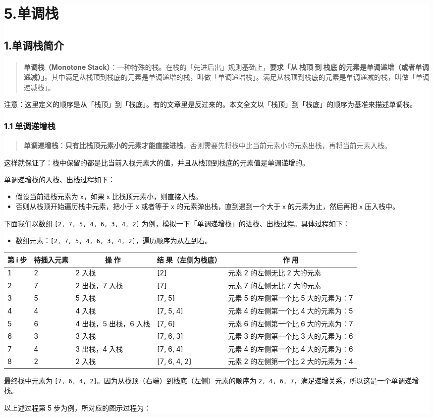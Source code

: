 # 5.单调栈

## 1.单调栈简介

> **单调栈（Monotone Stack）**：一种特殊的栈。在栈的「先进后出」规则基础上，**要求「从 栈顶 到 栈底 的元素是单调递增（或者单调递减）」**。其中满足从栈顶到栈底的元素是单调递增的栈，叫做「单调递增栈」。满足从栈顶到栈底的元素是单调递减的栈，叫做「单调递减栈」。

注意：这里定义的顺序是从「栈顶」到「栈底」。有的文章里是反过来的。本文全文以「栈顶」到「栈底」的顺序为基准来描述单调栈。

### 1.1 单调递增栈

> **单调递增栈**：**只有比栈顶元素小的元素才能直接进栈**，否则需要先将栈中比当前元素小的元素出栈，再将当前元素入栈。

这样就保证了：栈中保留的都是比当前入栈元素大的值，并且从栈顶到栈底的元素值是单调递增的。

单调递增栈的入栈、出栈过程如下：

-   假设当前进栈元素为 `x`，如果 `x` 比栈顶元素小，则直接入栈。
-   否则从栈顶开始遍历栈中元素，把小于 `x` 或者等于 `x` 的元素弹出栈，直到遇到一个大于 `x` 的元素为止，然后再把 `x` 压入栈中。

下面我们以数组 `[2, 7, 5, 4, 6, 3, 4, 2]` 为例，模拟一下「单调递增栈」的进栈、出栈过程。具体过程如下：

-   数组元素：`[2, 7, 5, 4, 6, 3, 4, 2]`，遍历顺序为从左到右。

| 第 i 步 | 待插入元素 | 操 作            | 结 果（左侧为栈底）    | 作 用                    |
| ----- | ----- | -------------- | ------------- | ---------------------- |
| 1     | 2     | 2 入栈           | \[2]          | 元素 2 的左侧无比 2 大的元素      |
| 2     | 7     | 2 出栈，7 入栈      | \[7]          | 元素 7 的左侧无比 7 大的元素      |
| 3     | 5     | 5 入栈           | \[7, 5]       | 元素 5 的左侧第一个比 5 大的元素为：7 |
| 4     | 4     | 4 入栈           | \[7, 5, 4]    | 元素 4 的左侧第一个比 4 大的元素为：5 |
| 5     | 6     | 4 出栈，5 出栈，6 入栈 | \[7, 6]       | 元素 6 的左侧第一个比 6 大的元素为：7 |
| 6     | 3     | 3 入栈           | \[7, 6, 3]    | 元素 3 的左侧第一个比 3 大的元素为：6 |
| 7     | 4     | 3 出栈，4 入栈      | \[7, 6, 4]    | 元素 4 的左侧第一个比 4 大的元素为：6 |
| 8     | 2     | 2 入栈           | \[7, 6, 4, 2] | 元素 2 的左侧第一个比 2 大的元素为：4 |

最终栈中元素为 `[7, 6, 4, 2]`。因为从栈顶（右端）到栈底（左侧）元素的顺序为 `2, 4, 6, 7`，满足递增关系，所以这是一个单调递增栈。

以上述过程第 5 步为例，所对应的图示过程为：
